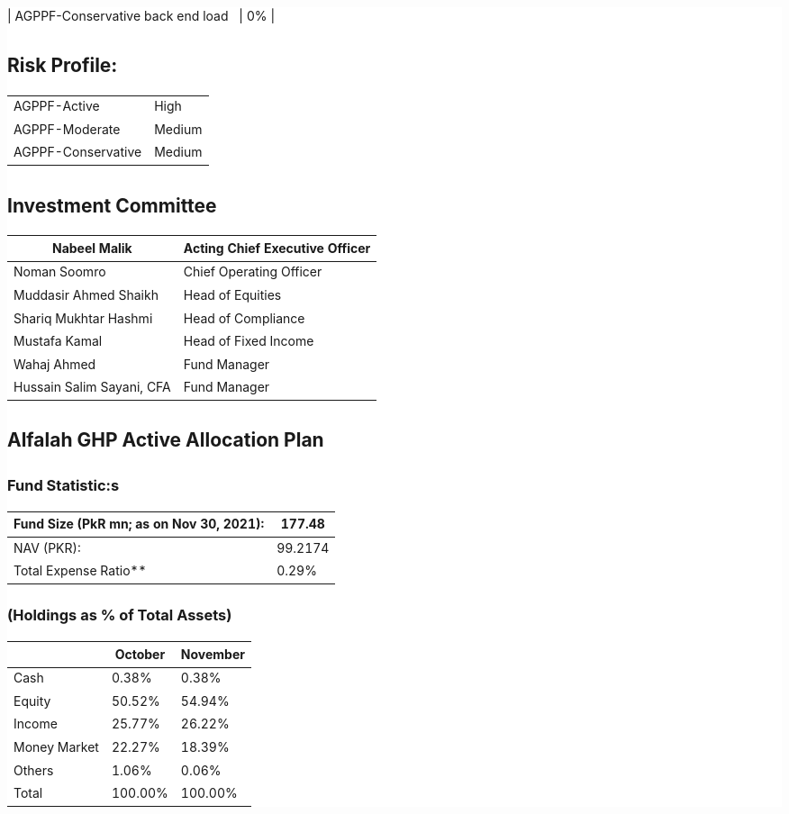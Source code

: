 | AGPPF-Conservative back end load  
| 0% |

## Risk Profile:

|                    |        |
| ------------------ | ------ |
| AGPPF-Active       | High   |
| AGPPF-Moderate     | Medium |
| AGPPF-Conservative | Medium |

## Investment Committee

| Nabeel Malik              | Acting Chief Executive Officer |
| ------------------------- | ------------------------------ |
| Noman Soomro              | Chief Operating Officer        |
| Muddasir Ahmed Shaikh     | Head of Equities               |
| Shariq Mukhtar Hashmi     | Head of Compliance             |
| Mustafa Kamal             | Head of Fixed Income           |
| Wahaj Ahmed               | Fund Manager                   |
| Hussain Salim Sayani, CFA | Fund Manager                   |

## Alfalah GHP Active Allocation Plan

### Fund Statistic:s

| Fund Size (PkR mn; as on Nov 30, 2021): | 177.48  |
| --------------------------------------- | ------- |
| NAV (PKR):                              | 99.2174 |
| Total Expense Ratio\*\*                 | 0.29%   |

### (Holdings as % of Total Assets)

|              | October | November |
| ------------ | ------- | -------- |
| Cash         | 0.38%   | 0.38%    |
| Equity       | 50.52%  | 54.94%   |
| Income       | 25.77%  | 26.22%   |
| Money Market | 22.27%  | 18.39%   |
| Others       | 1.06%   | 0.06%    |
| Total        | 100.00% | 100.00%  |
